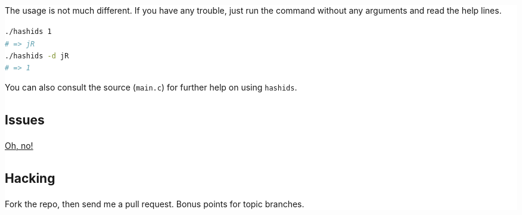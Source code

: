 The usage is not much different. If you have any trouble, just run the command without any arguments and read the help lines.

``` bash
./hashids 1
# => jR
./hashids -d jR
# => 1
```

You can also consult the source (`main.c`) for further help on using `hashids`.

## Issues

[Oh, no!](https://github.com/tzvetkoff/hashids.c/issues/new)

## Hacking

Fork the repo, then send me a pull request.
Bonus points for topic branches.
